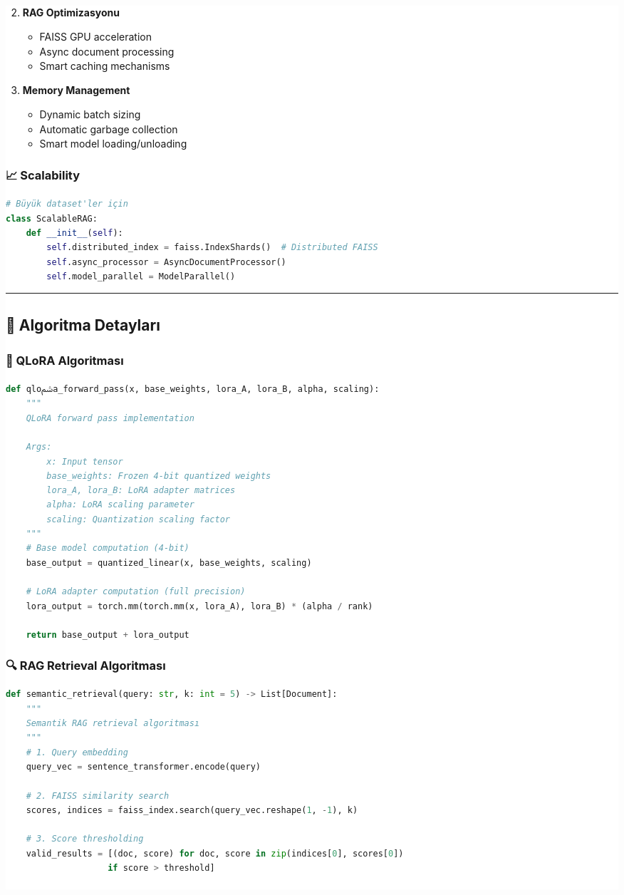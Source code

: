 2. **RAG Optimizasyonu**
   - FAISS GPU acceleration
   - Async document processing
   - Smart caching mechanisms

3. **Memory Management**
   - Dynamic batch sizing
   - Automatic garbage collection
   - Smart model loading/unloading

### 📈 Scalability

```python
# Büyük dataset'ler için
class ScalableRAG:
    def __init__(self):
        self.distributed_index = faiss.IndexShards()  # Distributed FAISS
        self.async_processor = AsyncDocumentProcessor()
        self.model_parallel = ModelParallel()
```

---

## 🔬 Algoritma Detayları

### 🧮 QLoRA Algoritması

```python
def qloﴌa_forward_pass(x, base_weights, lora_A, lora_B, alpha, scaling):
    """
    QLoRA forward pass implementation
    
    Args:
        x: Input tensor
        base_weights: Frozen 4-bit quantized weights  
        lora_A, lora_B: LoRA adapter matrices
        alpha: LoRA scaling parameter
        scaling: Quantization scaling factor
    """
    # Base model computation (4-bit)
    base_output = quantized_linear(x, base_weights, scaling)
    
    # LoRA adapter computation (full precision)
    lora_output = torch.mm(torch.mm(x, lora_A), lora_B) * (alpha / rank)
    
    return base_output + lora_output
```

### 🔍 RAG Retrieval Algoritması

```python
def semantic_retrieval(query: str, k: int = 5) -> List[Document]:
    """
    Semantik RAG retrieval algoritması
    """
    # 1. Query embedding
    query_vec = sentence_transformer.encode(query)
    
    # 2. FAISS similarity search
    scores, indices = faiss_index.search(query_vec.reshape(1, -1), k)
    
    # 3. Score thresholding
    valid_results = [(doc, score) for doc, score in zip(indices[0], scores[0]) 
                    if score > threshold]
    
```